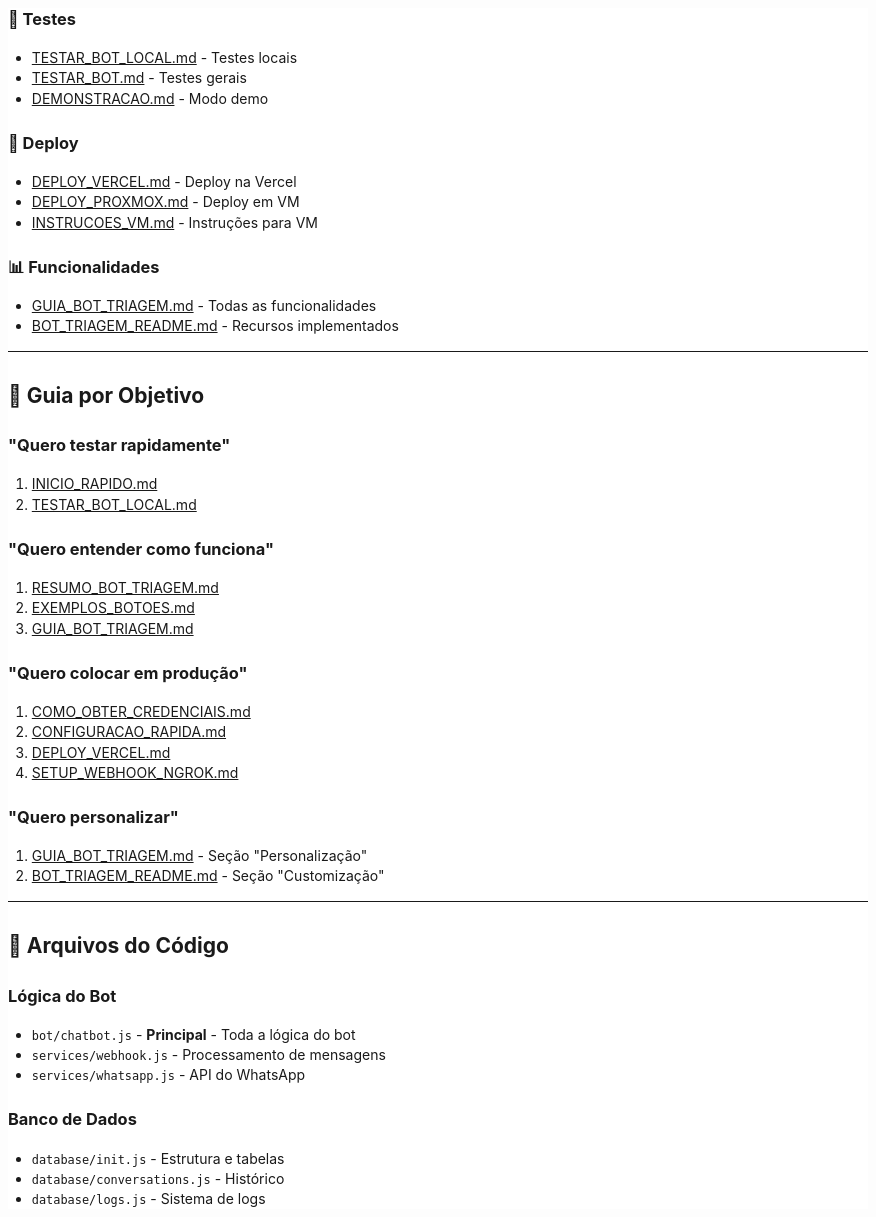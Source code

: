 ### 🧪 Testes
- [TESTAR_BOT_LOCAL.md](./TESTAR_BOT_LOCAL.md) - Testes locais
- [TESTAR_BOT.md](./TESTAR_BOT.md) - Testes gerais
- [DEMONSTRACAO.md](./DEMONSTRACAO.md) - Modo demo

### 🚀 Deploy
- [DEPLOY_VERCEL.md](./DEPLOY_VERCEL.md) - Deploy na Vercel
- [DEPLOY_PROXMOX.md](./DEPLOY_PROXMOX.md) - Deploy em VM
- [INSTRUCOES_VM.md](./INSTRUCOES_VM.md) - Instruções para VM

### 📊 Funcionalidades
- [GUIA_BOT_TRIAGEM.md](./GUIA_BOT_TRIAGEM.md) - Todas as funcionalidades
- [BOT_TRIAGEM_README.md](./BOT_TRIAGEM_README.md) - Recursos implementados

---

## 🎯 Guia por Objetivo

### "Quero testar rapidamente"
1. [INICIO_RAPIDO.md](./INICIO_RAPIDO.md)
2. [TESTAR_BOT_LOCAL.md](./TESTAR_BOT_LOCAL.md)

### "Quero entender como funciona"
1. [RESUMO_BOT_TRIAGEM.md](./RESUMO_BOT_TRIAGEM.md)
2. [EXEMPLOS_BOTOES.md](./EXEMPLOS_BOTOES.md)
3. [GUIA_BOT_TRIAGEM.md](./GUIA_BOT_TRIAGEM.md)

### "Quero colocar em produção"
1. [COMO_OBTER_CREDENCIAIS.md](./COMO_OBTER_CREDENCIAIS.md)
2. [CONFIGURACAO_RAPIDA.md](./CONFIGURACAO_RAPIDA.md)
3. [DEPLOY_VERCEL.md](./DEPLOY_VERCEL.md)
4. [SETUP_WEBHOOK_NGROK.md](./SETUP_WEBHOOK_NGROK.md)

### "Quero personalizar"
1. [GUIA_BOT_TRIAGEM.md](./GUIA_BOT_TRIAGEM.md) - Seção "Personalização"
2. [BOT_TRIAGEM_README.md](./BOT_TRIAGEM_README.md) - Seção "Customização"

---

## 📁 Arquivos do Código

### Lógica do Bot
- `bot/chatbot.js` - **Principal** - Toda a lógica do bot
- `services/webhook.js` - Processamento de mensagens
- `services/whatsapp.js` - API do WhatsApp

### Banco de Dados
- `database/init.js` - Estrutura e tabelas
- `database/conversations.js` - Histórico
- `database/logs.js` - Sistema de logs
